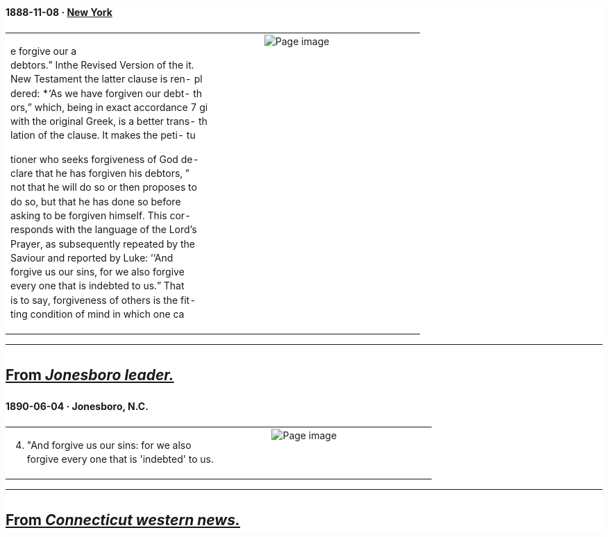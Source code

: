 #### 1888-11-08 &middot; [New York](http://dbpedia.org/resource/New_York_City)

<table style="width: 100%;"><tr><td style="width: 50%">

e forgive our a  
debtors.” Inthe Revised Version of the it.  
New Testament the latter clause is ren- pl  
dered: *‘As we have forgiven our debt- th  
ors,” which, being in exact accordance 7 gi  
with the original Greek, is a better trans- th  
lation of the clause. It makes the peti- tu  
  
tioner who seeks forgiveness of God de-  
clare that he has forgiven his debtors, ”  
not that he will do so or then proposes to  
do so, but that he has done so before  
asking to be forgiven himself. This cor-  
responds with the language of the Lord’s  
Prayer, as subsequently repeated by the  
Saviour and reported by Luke: ‘‘And  
forgive us our sins, for we also forgive  
every one that is indebted to us.” That  
is to say, forgiveness of others is the fit-  
ting condition of mind in which one ca
</td><td style="width: 50%; max-height: 75%; margin: auto; display: block;">
<img alt="Page image" src="https://iiif.archive.org/image/iiif/2/sim_independent_1888-11-08_40_2084%2Fsim_independent_1888-11-08_40_2084_jp2.zip%2Fsim_independent_1888-11-08_40_2084_jp2%2Fsim_independent_1888-11-08_40_2084_0009.jp2/pct:74.26470588235294,70.75276243093923,25.735294117647058,15.763121546961326/600,/0/default.jpg"/>
</td>
</tr></table>

---

## [From _Jonesboro leader._](https://newspapers.digitalnc.org/lccn/sn91068774/1890-06-04/ed-1/seq-7/)

#### 1890-06-04 &middot; Jonesboro, N.C.

<table style="width: 100%;"><tr><td style="width: 50%">

  
4. &quot;And forgive us our sins: for we also  
forgive every one that is &#x27;indebted&#x27; to us.
</td><td style="width: 50%; max-height: 75%; margin: auto; display: block;">
<img alt="Page image" src="https://newspapers.digitalnc.org/images/iiif/batch_ncu_JoLead3n_ver01%2Fdata%2F1890060401%2F0167.jp2/pct:3.2104832104832104,50.55940330314331,16.78951678951679,1.001598295151838/!600,600/0/default.jpg"/>
</td>
</tr></table>

---

## [From _Connecticut western news._](https://www.loc.gov/resource/sn84027718/1890-06-04/ed-1/?sp=4)
